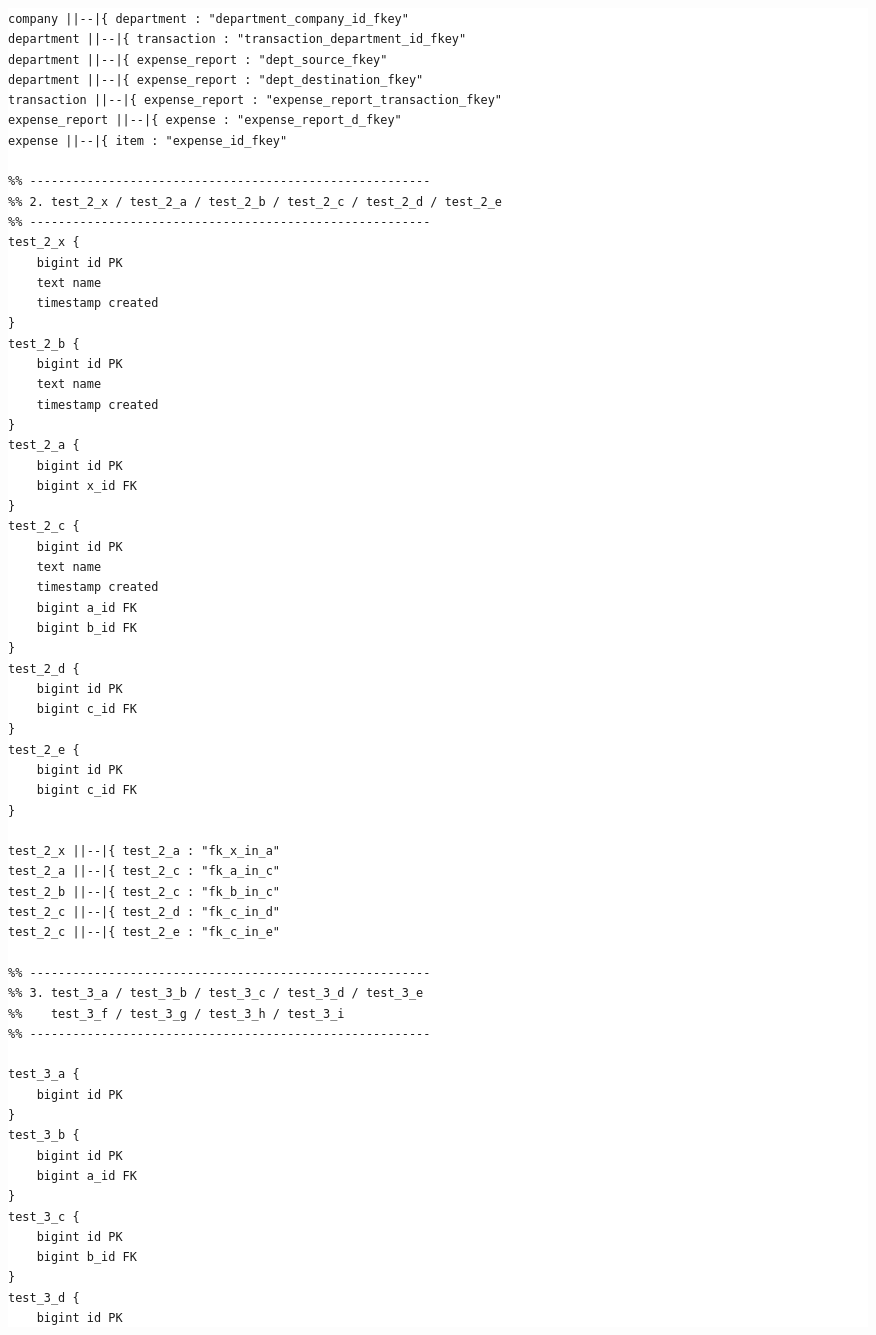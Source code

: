     company ||--|{ department : "department_company_id_fkey"
    department ||--|{ transaction : "transaction_department_id_fkey"
    department ||--|{ expense_report : "dept_source_fkey"
    department ||--|{ expense_report : "dept_destination_fkey"
    transaction ||--|{ expense_report : "expense_report_transaction_fkey"
    expense_report ||--|{ expense : "expense_report_d_fkey"
    expense ||--|{ item : "expense_id_fkey"

    %% --------------------------------------------------------
    %% 2. test_2_x / test_2_a / test_2_b / test_2_c / test_2_d / test_2_e
    %% --------------------------------------------------------
    test_2_x {
        bigint id PK
        text name
        timestamp created
    }
    test_2_b {
        bigint id PK
        text name
        timestamp created
    }
    test_2_a {
        bigint id PK
        bigint x_id FK
    }
    test_2_c {
        bigint id PK
        text name
        timestamp created
        bigint a_id FK
        bigint b_id FK
    }
    test_2_d {
        bigint id PK
        bigint c_id FK
    }
    test_2_e {
        bigint id PK
        bigint c_id FK
    }

    test_2_x ||--|{ test_2_a : "fk_x_in_a"
    test_2_a ||--|{ test_2_c : "fk_a_in_c"
    test_2_b ||--|{ test_2_c : "fk_b_in_c"
    test_2_c ||--|{ test_2_d : "fk_c_in_d"
    test_2_c ||--|{ test_2_e : "fk_c_in_e"

    %% --------------------------------------------------------
    %% 3. test_3_a / test_3_b / test_3_c / test_3_d / test_3_e
    %%    test_3_f / test_3_g / test_3_h / test_3_i
    %% --------------------------------------------------------

    test_3_a {
        bigint id PK
    }
    test_3_b {
        bigint id PK
        bigint a_id FK
    }
    test_3_c {
        bigint id PK
        bigint b_id FK
    }
    test_3_d {
        bigint id PK
